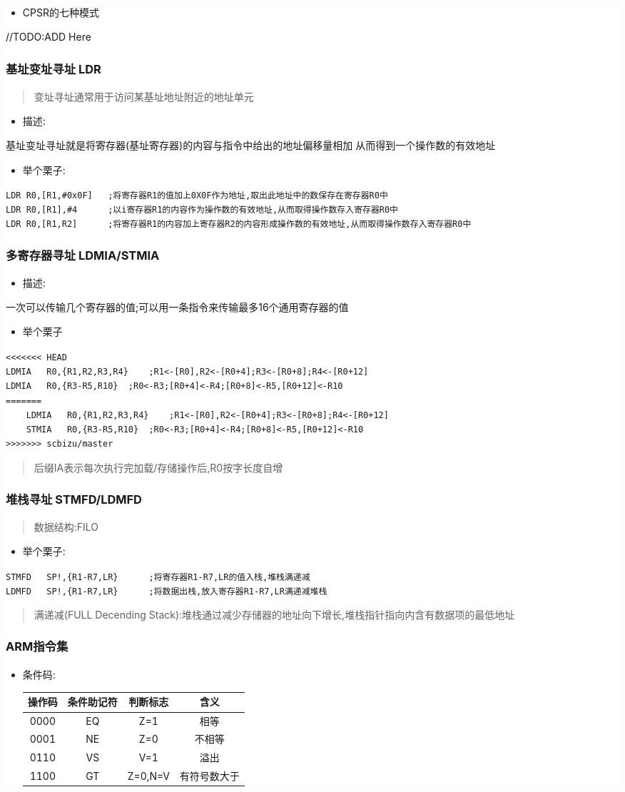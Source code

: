 * CPSR的七种模式

//TODO:ADD Here

### 基址变址寻址 LDR
>  变址寻址通常用于访问某基址地址附近的地址单元

* 描述:

基址变址寻址就是将寄存器(基址寄存器)的内容与指令中给出的地址偏移量相加 从而得到一个操作数的有效地址   

* 举个栗子:

```
LDR R0,[R1,#0x0F]	;将寄存器R1的值加上0X0F作为地址,取出此地址中的数保存在寄存器R0中
LDR R0,[R1],#4		;以i寄存器R1的内容作为操作数的有效地址,从而取得操作数存入寄存器R0中
LDR R0,[R1,R2]		;将寄存器R1的内容加上寄存器R2的内容形成操作数的有效地址,从而取得操作数存入寄存器R0中
```
### 多寄存器寻址 LDMIA/STMIA

* 描述:

一次可以传输几个寄存器的值;可以用一条指令来传输最多16个通用寄存器的值

* 举个栗子

```
<<<<<<< HEAD
LDMIA 	R0,{R1,R2,R3,R4} 	;R1<-[R0],R2<-[R0+4];R3<-[R0+8];R4<-[R0+12]
LDMIA	R0,{R3-R5,R10}	;R0<-R3;[R0+4]<-R4;[R0+8]<-R5,[R0+12]<-R10
=======
	LDMIA 	R0,{R1,R2,R3,R4} 	;R1<-[R0],R2<-[R0+4];R3<-[R0+8];R4<-[R0+12]
	STMIA	R0,{R3-R5,R10}	;R0<-R3;[R0+4]<-R4;[R0+8]<-R5,[R0+12]<-R10
>>>>>>> scbizu/master
```

> 后缀IA表示每次执行完加载/存储操作后,R0按字长度自增

### 堆栈寻址 STMFD/LDMFD

> 数据结构:FILO

* 举个栗子:

```
STMFD	SP!,{R1-R7,LR}		;将寄存器R1-R7,LR的值入栈,堆栈满递减
LDMFD	SP!,{R1-R7,LR}		;将数据出栈,放入寄存器R1-R7,LR满递减堆栈

```

> 满递减(FULL Decending Stack):堆栈通过减少存储器的地址向下增长,堆栈指针指向内含有数据项的最低地址

### ARM指令集

* 条件码:

	|操作码|条件助记符|判断标志|含义|
	|:---:|:---:|:---:|:---:|
	|0000|EQ|Z=1|相等|
	|0001|NE|Z=0|不相等|
	|0110|VS|V=1|溢出|
	|1100|GT|Z=0,N=V|有符号数大于|
